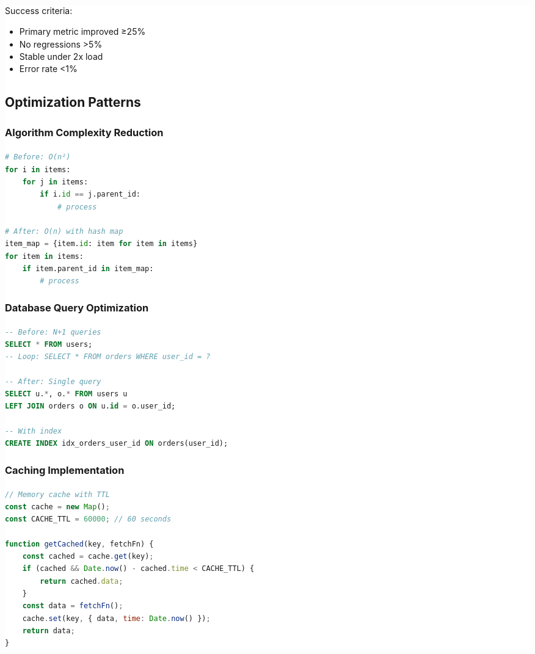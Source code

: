 Success criteria:
- Primary metric improved ≥25%
- No regressions >5%
- Stable under 2x load
- Error rate <1%

## Optimization Patterns

### Algorithm Complexity Reduction
```python
# Before: O(n²)
for i in items:
    for j in items:
        if i.id == j.parent_id:
            # process

# After: O(n) with hash map
item_map = {item.id: item for item in items}
for item in items:
    if item.parent_id in item_map:
        # process
```

### Database Query Optimization
```sql
-- Before: N+1 queries
SELECT * FROM users;
-- Loop: SELECT * FROM orders WHERE user_id = ?

-- After: Single query
SELECT u.*, o.* FROM users u
LEFT JOIN orders o ON u.id = o.user_id;

-- With index
CREATE INDEX idx_orders_user_id ON orders(user_id);
```

### Caching Implementation
```javascript
// Memory cache with TTL
const cache = new Map();
const CACHE_TTL = 60000; // 60 seconds

function getCached(key, fetchFn) {
    const cached = cache.get(key);
    if (cached && Date.now() - cached.time < CACHE_TTL) {
        return cached.data;
    }
    const data = fetchFn();
    cache.set(key, { data, time: Date.now() });
    return data;
}
```
